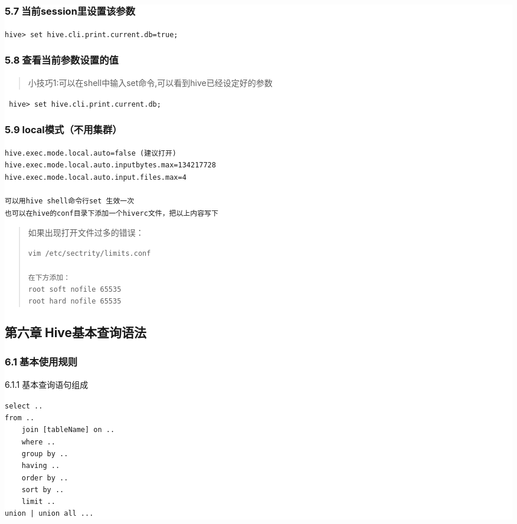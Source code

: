 ### 5.7 当前session里设置该参数

```shell
hive> set hive.cli.print.current.db=true;
```

### 5.8 查看当前参数设置的值

> 小技巧1:可以在shell中输入set命令,可以看到hive已经设定好的参数


```shell
 hive> set hive.cli.print.current.db;
```

### 5.9 local模式（不用集群）

```
hive.exec.mode.local.auto=false (建议打开) 
hive.exec.mode.local.auto.inputbytes.max=134217728
hive.exec.mode.local.auto.input.files.max=4

可以用hive shell命令行set 生效一次
也可以在hive的conf目录下添加一个hiverc文件，把以上内容写下
```

> 如果出现打开文件过多的错误：
>
> ```shell
> vim /etc/sectrity/limits.conf
> 
> 在下方添加：
> root soft nofile 65535
> root hard nofile 65535
> ```



## 第六章 Hive基本查询语法

### 6.1 基本使用规则 ###

6.1.1 基本查询语句组成

```mysql
select ..
from ..
	join [tableName] on ..
	where ..
	group by ..
	having ..
	order by ..
	sort by ..
	limit ..
union | union all ...
```
